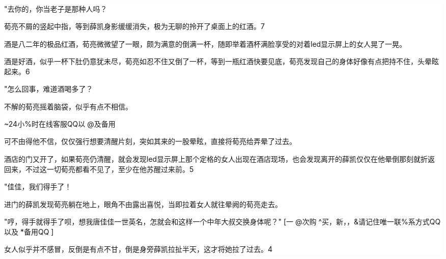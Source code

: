 

 



"去你的，你当老子是那种人吗？







荀亮不屑的竖起中指，等到薛凯身影缓缓消失，极为无聊的拎开了桌面上的红酒。7







酒是八二年的极品红酒，荀亮微微望了一眼，颇为满意的倒满一杯，随即举着酒杯满脸享受的对着led显示屏上的女人晃了一晃。





酒是好酒，似乎一杯下肚仍意犹未尽，荀亮如忍不住又倒了一杯，等到一瓶红酒快要见底，荀亮发现自己的身体好像有点把持不住，头晕眩起来。6





"怎么回事，难道酒喝多了？





不解的荀亮摇着脑袋，似乎有点不相信。



 ~24小%时在线客服QQ以 @及备用





可不由得他不信，仅仅强行想要清醒片刻，突如其来的一股晕眩，直接将荀亮给弄晕了过去。





酒店的门又开了，如果荀亮仍清醒，就会发现led显示屏上那个定格的女人出现在酒店现场，也会发现离开的薛凯仅仅在他晕倒那刻就折返回来，不过这一切荀亮都看不见了，至少在他苏醒过来前。5





"佳佳，我们得手了！





进门的薛凯发现荀亮躺在地上，眼角不由露出喜悦，当即拉着女人就往晕阙的荀亮走去。





"哼，得手就得手了呗，想我唐佳佳一世英名，怎就会和这样一个中年大叔交换身体呢？" [一 @次购 ^买，新，，&请记住唯一联%系方式QQ以及 *备用QQ ]





女人似乎并不感冒，反倒是有点不甘，倒是身旁薛凯拉扯半天，这才将她拉了过去。4
